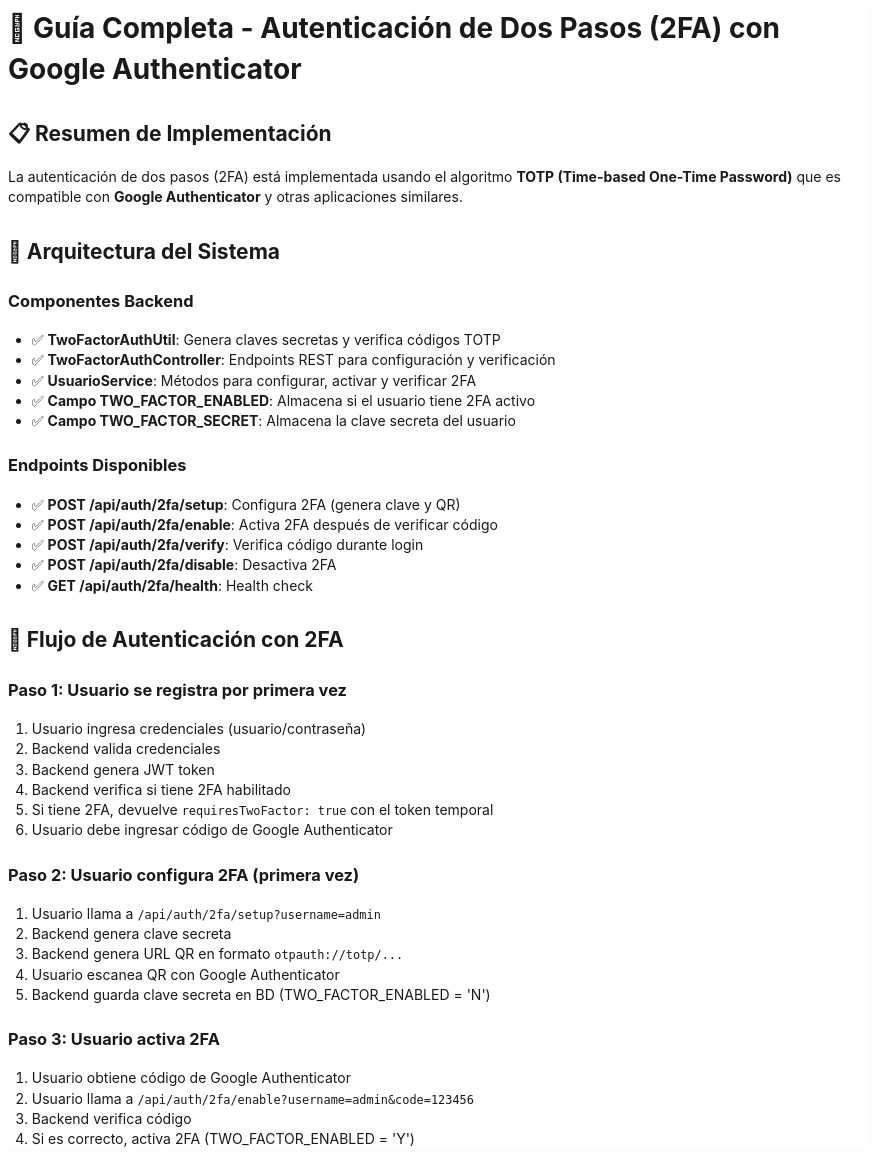 # 🔐 Guía Completa - Autenticación de Dos Pasos (2FA) con Google Authenticator

## 📋 Resumen de Implementación

La autenticación de dos pasos (2FA) está implementada usando el algoritmo **TOTP (Time-based One-Time Password)** que es compatible con **Google Authenticator** y otras aplicaciones similares.

## 🔧 Arquitectura del Sistema

### **Componentes Backend**
- ✅ **TwoFactorAuthUtil**: Genera claves secretas y verifica códigos TOTP
- ✅ **TwoFactorAuthController**: Endpoints REST para configuración y verificación
- ✅ **UsuarioService**: Métodos para configurar, activar y verificar 2FA
- ✅ **Campo TWO_FACTOR_ENABLED**: Almacena si el usuario tiene 2FA activo
- ✅ **Campo TWO_FACTOR_SECRET**: Almacena la clave secreta del usuario

### **Endpoints Disponibles**
- ✅ **POST /api/auth/2fa/setup**: Configura 2FA (genera clave y QR)
- ✅ **POST /api/auth/2fa/enable**: Activa 2FA después de verificar código
- ✅ **POST /api/auth/2fa/verify**: Verifica código durante login
- ✅ **POST /api/auth/2fa/disable**: Desactiva 2FA
- ✅ **GET /api/auth/2fa/health**: Health check

## 🚀 Flujo de Autenticación con 2FA

### **Paso 1: Usuario se registra por primera vez**
1. Usuario ingresa credenciales (usuario/contraseña)
2. Backend valida credenciales
3. Backend genera JWT token
4. Backend verifica si tiene 2FA habilitado
5. Si tiene 2FA, devuelve `requiresTwoFactor: true` con el token temporal
6. Usuario debe ingresar código de Google Authenticator

### **Paso 2: Usuario configura 2FA (primera vez)**
1. Usuario llama a `/api/auth/2fa/setup?username=admin`
2. Backend genera clave secreta
3. Backend genera URL QR en formato `otpauth://totp/...`
4. Usuario escanea QR con Google Authenticator
5. Backend guarda clave secreta en BD (TWO_FACTOR_ENABLED = 'N')

### **Paso 3: Usuario activa 2FA**
1. Usuario obtiene código de Google Authenticator
2. Usuario llama a `/api/auth/2fa/enable?username=admin&code=123456`
3. Backend verifica código
4. Si es correcto, activa 2FA (TWO_FACTOR_ENABLED = 'Y')
